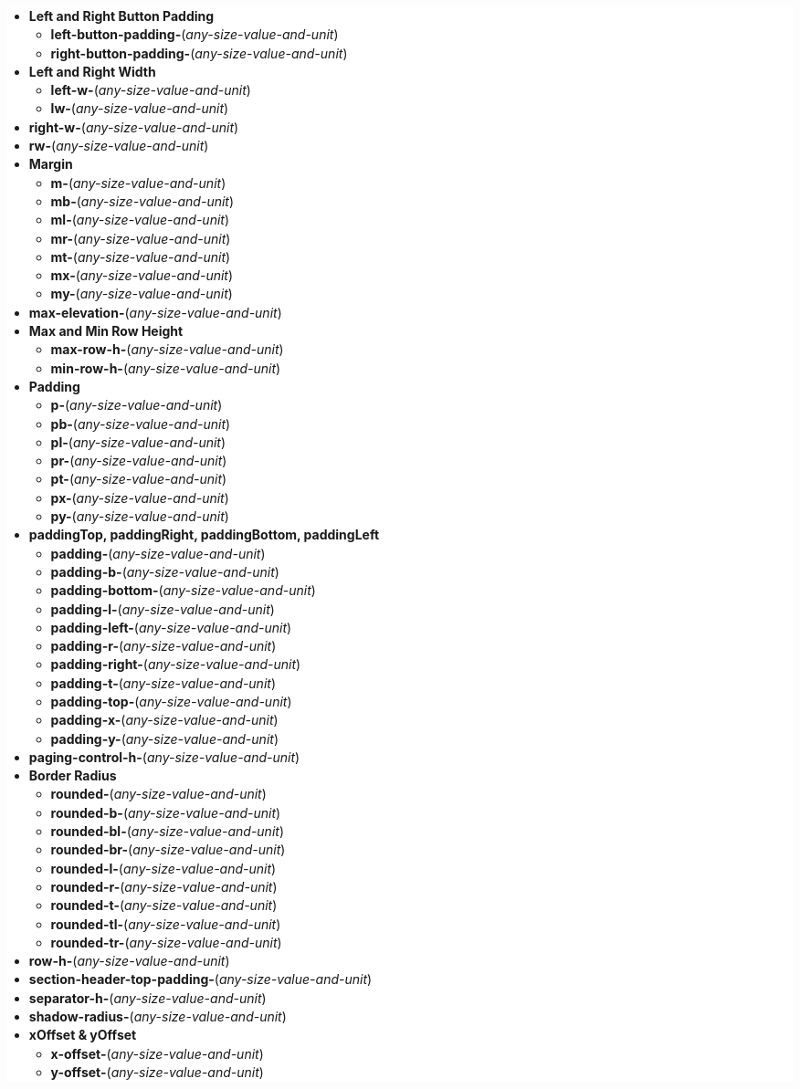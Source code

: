 - **Left and Right Button Padding**
  - **left-button-padding-**(*any-size-value-and-unit*)
  - **right-button-padding-**(*any-size-value-and-unit*)
- **Left and Right Width**
  - **left-w-**(*any-size-value-and-unit*)
  - **lw-**(*any-size-value-and-unit*)
 - **right-w-**(*any-size-value-and-unit*)
  - **rw-**(*any-size-value-and-unit*)
- **Margin**
  - **m-**(*any-size-value-and-unit*)
  - **mb-**(*any-size-value-and-unit*)
  - **ml-**(*any-size-value-and-unit*)
  - **mr-**(*any-size-value-and-unit*)
  - **mt-**(*any-size-value-and-unit*)
  - **mx-**(*any-size-value-and-unit*)
  - **my-**(*any-size-value-and-unit*)
- **max-elevation-**(*any-size-value-and-unit*)
- **Max and Min Row Height**
  - **max-row-h-**(*any-size-value-and-unit*)
  - **min-row-h-**(*any-size-value-and-unit*)
- **Padding**
  - **p-**(*any-size-value-and-unit*)
  - **pb-**(*any-size-value-and-unit*)
  - **pl-**(*any-size-value-and-unit*)
  - **pr-**(*any-size-value-and-unit*)
  - **pt-**(*any-size-value-and-unit*)
  - **px-**(*any-size-value-and-unit*)
  - **py-**(*any-size-value-and-unit*)
- **paddingTop, paddingRight, paddingBottom, paddingLeft**
  - **padding-**(*any-size-value-and-unit*)
  - **padding-b-**(*any-size-value-and-unit*)
  - **padding-bottom-**(*any-size-value-and-unit*)
  - **padding-l-**(*any-size-value-and-unit*)
  - **padding-left-**(*any-size-value-and-unit*)
  - **padding-r-**(*any-size-value-and-unit*)
  - **padding-right-**(*any-size-value-and-unit*)
  - **padding-t-**(*any-size-value-and-unit*)
  - **padding-top-**(*any-size-value-and-unit*)
  - **padding-x-**(*any-size-value-and-unit*)
  - **padding-y-**(*any-size-value-and-unit*)
- **paging-control-h-**(*any-size-value-and-unit*)
- **Border Radius**
  - **rounded-**(*any-size-value-and-unit*)
  - **rounded-b-**(*any-size-value-and-unit*)
  - **rounded-bl-**(*any-size-value-and-unit*)
  - **rounded-br-**(*any-size-value-and-unit*)
  - **rounded-l-**(*any-size-value-and-unit*)
  - **rounded-r-**(*any-size-value-and-unit*)
  - **rounded-t-**(*any-size-value-and-unit*)
  - **rounded-tl-**(*any-size-value-and-unit*)
  - **rounded-tr-**(*any-size-value-and-unit*)
- **row-h-**(*any-size-value-and-unit*)
- **section-header-top-padding-**(*any-size-value-and-unit*)
- **separator-h-**(*any-size-value-and-unit*)
- **shadow-radius-**(*any-size-value-and-unit*)
- **xOffset & yOffset**
  - **x-offset-**(*any-size-value-and-unit*)
  - **y-offset-**(*any-size-value-and-unit*)
